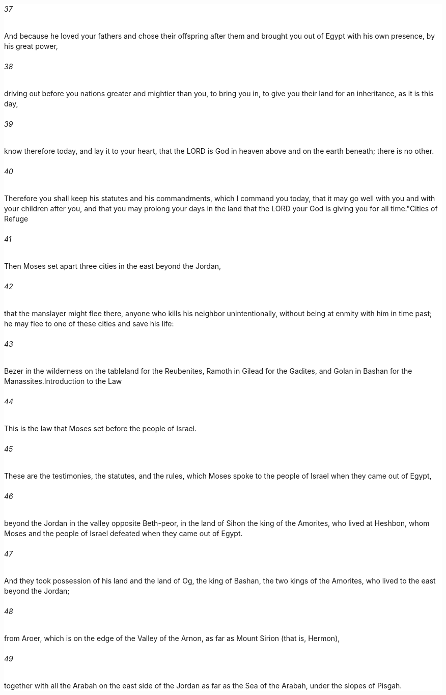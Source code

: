 ###### 37 
And because he loved your fathers and chose their offspring after them and brought you out of Egypt with his own presence, by his great power, 

###### 38 
driving out before you nations greater and mightier than you, to bring you in, to give you their land for an inheritance, as it is this day, 

###### 39 
know therefore today, and lay it to your heart, that the LORD is God in heaven above and on the earth beneath; there is no other. 

###### 40 
Therefore you shall keep his statutes and his commandments, which I command you today, that it may go well with you and with your children after you, and that you may prolong your days in the land that the LORD your God is giving you for all time."Cities of Refuge 

###### 41 
Then Moses set apart three cities in the east beyond the Jordan, 

###### 42 
that the manslayer might flee there, anyone who kills his neighbor unintentionally, without being at enmity with him in time past; he may flee to one of these cities and save his life: 

###### 43 
Bezer in the wilderness on the tableland for the Reubenites, Ramoth in Gilead for the Gadites, and Golan in Bashan for the Manassites.Introduction to the Law 

###### 44 
This is the law that Moses set before the people of Israel. 

###### 45 
These are the testimonies, the statutes, and the rules, which Moses spoke to the people of Israel when they came out of Egypt, 

###### 46 
beyond the Jordan in the valley opposite Beth-peor, in the land of Sihon the king of the Amorites, who lived at Heshbon, whom Moses and the people of Israel defeated when they came out of Egypt. 

###### 47 
And they took possession of his land and the land of Og, the king of Bashan, the two kings of the Amorites, who lived to the east beyond the Jordan; 

###### 48 
from Aroer, which is on the edge of the Valley of the Arnon, as far as Mount Sirion (that is, Hermon), 

###### 49 
together with all the Arabah on the east side of the Jordan as far as the Sea of the Arabah, under the slopes of Pisgah.
